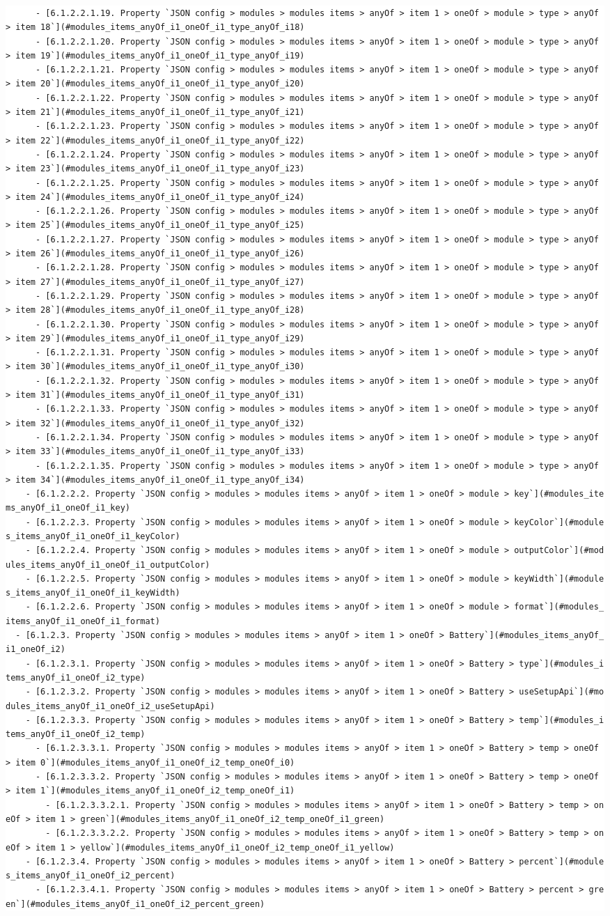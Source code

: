           - [6.1.2.2.1.19. Property `JSON config > modules > modules items > anyOf > item 1 > oneOf > module > type > anyOf > item 18`](#modules_items_anyOf_i1_oneOf_i1_type_anyOf_i18)
          - [6.1.2.2.1.20. Property `JSON config > modules > modules items > anyOf > item 1 > oneOf > module > type > anyOf > item 19`](#modules_items_anyOf_i1_oneOf_i1_type_anyOf_i19)
          - [6.1.2.2.1.21. Property `JSON config > modules > modules items > anyOf > item 1 > oneOf > module > type > anyOf > item 20`](#modules_items_anyOf_i1_oneOf_i1_type_anyOf_i20)
          - [6.1.2.2.1.22. Property `JSON config > modules > modules items > anyOf > item 1 > oneOf > module > type > anyOf > item 21`](#modules_items_anyOf_i1_oneOf_i1_type_anyOf_i21)
          - [6.1.2.2.1.23. Property `JSON config > modules > modules items > anyOf > item 1 > oneOf > module > type > anyOf > item 22`](#modules_items_anyOf_i1_oneOf_i1_type_anyOf_i22)
          - [6.1.2.2.1.24. Property `JSON config > modules > modules items > anyOf > item 1 > oneOf > module > type > anyOf > item 23`](#modules_items_anyOf_i1_oneOf_i1_type_anyOf_i23)
          - [6.1.2.2.1.25. Property `JSON config > modules > modules items > anyOf > item 1 > oneOf > module > type > anyOf > item 24`](#modules_items_anyOf_i1_oneOf_i1_type_anyOf_i24)
          - [6.1.2.2.1.26. Property `JSON config > modules > modules items > anyOf > item 1 > oneOf > module > type > anyOf > item 25`](#modules_items_anyOf_i1_oneOf_i1_type_anyOf_i25)
          - [6.1.2.2.1.27. Property `JSON config > modules > modules items > anyOf > item 1 > oneOf > module > type > anyOf > item 26`](#modules_items_anyOf_i1_oneOf_i1_type_anyOf_i26)
          - [6.1.2.2.1.28. Property `JSON config > modules > modules items > anyOf > item 1 > oneOf > module > type > anyOf > item 27`](#modules_items_anyOf_i1_oneOf_i1_type_anyOf_i27)
          - [6.1.2.2.1.29. Property `JSON config > modules > modules items > anyOf > item 1 > oneOf > module > type > anyOf > item 28`](#modules_items_anyOf_i1_oneOf_i1_type_anyOf_i28)
          - [6.1.2.2.1.30. Property `JSON config > modules > modules items > anyOf > item 1 > oneOf > module > type > anyOf > item 29`](#modules_items_anyOf_i1_oneOf_i1_type_anyOf_i29)
          - [6.1.2.2.1.31. Property `JSON config > modules > modules items > anyOf > item 1 > oneOf > module > type > anyOf > item 30`](#modules_items_anyOf_i1_oneOf_i1_type_anyOf_i30)
          - [6.1.2.2.1.32. Property `JSON config > modules > modules items > anyOf > item 1 > oneOf > module > type > anyOf > item 31`](#modules_items_anyOf_i1_oneOf_i1_type_anyOf_i31)
          - [6.1.2.2.1.33. Property `JSON config > modules > modules items > anyOf > item 1 > oneOf > module > type > anyOf > item 32`](#modules_items_anyOf_i1_oneOf_i1_type_anyOf_i32)
          - [6.1.2.2.1.34. Property `JSON config > modules > modules items > anyOf > item 1 > oneOf > module > type > anyOf > item 33`](#modules_items_anyOf_i1_oneOf_i1_type_anyOf_i33)
          - [6.1.2.2.1.35. Property `JSON config > modules > modules items > anyOf > item 1 > oneOf > module > type > anyOf > item 34`](#modules_items_anyOf_i1_oneOf_i1_type_anyOf_i34)
        - [6.1.2.2.2. Property `JSON config > modules > modules items > anyOf > item 1 > oneOf > module > key`](#modules_items_anyOf_i1_oneOf_i1_key)
        - [6.1.2.2.3. Property `JSON config > modules > modules items > anyOf > item 1 > oneOf > module > keyColor`](#modules_items_anyOf_i1_oneOf_i1_keyColor)
        - [6.1.2.2.4. Property `JSON config > modules > modules items > anyOf > item 1 > oneOf > module > outputColor`](#modules_items_anyOf_i1_oneOf_i1_outputColor)
        - [6.1.2.2.5. Property `JSON config > modules > modules items > anyOf > item 1 > oneOf > module > keyWidth`](#modules_items_anyOf_i1_oneOf_i1_keyWidth)
        - [6.1.2.2.6. Property `JSON config > modules > modules items > anyOf > item 1 > oneOf > module > format`](#modules_items_anyOf_i1_oneOf_i1_format)
      - [6.1.2.3. Property `JSON config > modules > modules items > anyOf > item 1 > oneOf > Battery`](#modules_items_anyOf_i1_oneOf_i2)
        - [6.1.2.3.1. Property `JSON config > modules > modules items > anyOf > item 1 > oneOf > Battery > type`](#modules_items_anyOf_i1_oneOf_i2_type)
        - [6.1.2.3.2. Property `JSON config > modules > modules items > anyOf > item 1 > oneOf > Battery > useSetupApi`](#modules_items_anyOf_i1_oneOf_i2_useSetupApi)
        - [6.1.2.3.3. Property `JSON config > modules > modules items > anyOf > item 1 > oneOf > Battery > temp`](#modules_items_anyOf_i1_oneOf_i2_temp)
          - [6.1.2.3.3.1. Property `JSON config > modules > modules items > anyOf > item 1 > oneOf > Battery > temp > oneOf > item 0`](#modules_items_anyOf_i1_oneOf_i2_temp_oneOf_i0)
          - [6.1.2.3.3.2. Property `JSON config > modules > modules items > anyOf > item 1 > oneOf > Battery > temp > oneOf > item 1`](#modules_items_anyOf_i1_oneOf_i2_temp_oneOf_i1)
            - [6.1.2.3.3.2.1. Property `JSON config > modules > modules items > anyOf > item 1 > oneOf > Battery > temp > oneOf > item 1 > green`](#modules_items_anyOf_i1_oneOf_i2_temp_oneOf_i1_green)
            - [6.1.2.3.3.2.2. Property `JSON config > modules > modules items > anyOf > item 1 > oneOf > Battery > temp > oneOf > item 1 > yellow`](#modules_items_anyOf_i1_oneOf_i2_temp_oneOf_i1_yellow)
        - [6.1.2.3.4. Property `JSON config > modules > modules items > anyOf > item 1 > oneOf > Battery > percent`](#modules_items_anyOf_i1_oneOf_i2_percent)
          - [6.1.2.3.4.1. Property `JSON config > modules > modules items > anyOf > item 1 > oneOf > Battery > percent > green`](#modules_items_anyOf_i1_oneOf_i2_percent_green)